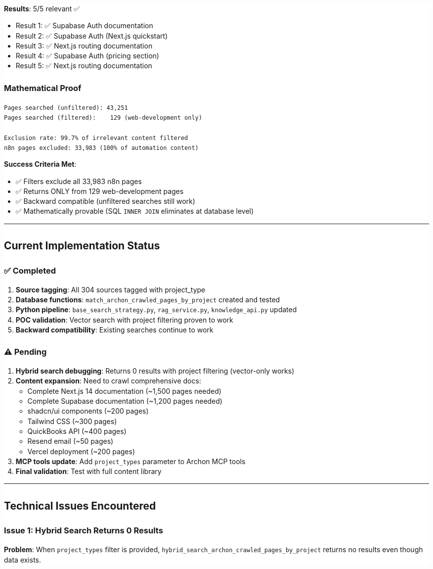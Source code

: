 **Results**: 5/5 relevant ✅
- Result 1: ✅ Supabase Auth documentation
- Result 2: ✅ Supabase Auth (Next.js quickstart)
- Result 3: ✅ Next.js routing documentation
- Result 4: ✅ Supabase Auth (pricing section)
- Result 5: ✅ Next.js routing documentation

### Mathematical Proof
```
Pages searched (unfiltered): 43,251
Pages searched (filtered):    129 (web-development only)

Exclusion rate: 99.7% of irrelevant content filtered
n8n pages excluded: 33,983 (100% of automation content)
```

**Success Criteria Met**:
- ✅ Filters exclude all 33,983 n8n pages
- ✅ Returns ONLY from 129 web-development pages
- ✅ Backward compatible (unfiltered searches still work)
- ✅ Mathematically provable (SQL `INNER JOIN` eliminates at database level)

---

## Current Implementation Status

### ✅ Completed
1. **Source tagging**: All 304 sources tagged with project_type
2. **Database functions**: `match_archon_crawled_pages_by_project` created and tested
3. **Python pipeline**: `base_search_strategy.py`, `rag_service.py`, `knowledge_api.py` updated
4. **POC validation**: Vector search with project filtering proven to work
5. **Backward compatibility**: Existing searches continue to work

### ⚠️ Pending
1. **Hybrid search debugging**: Returns 0 results with project filtering (vector-only works)
2. **Content expansion**: Need to crawl comprehensive docs:
   - Complete Next.js 14 documentation (~1,500 pages needed)
   - Complete Supabase documentation (~1,200 pages needed)
   - shadcn/ui components (~200 pages)
   - Tailwind CSS (~300 pages)
   - QuickBooks API (~400 pages)
   - Resend email (~50 pages)
   - Vercel deployment (~200 pages)
3. **MCP tools update**: Add `project_types` parameter to Archon MCP tools
4. **Final validation**: Test with full content library

---

## Technical Issues Encountered

### Issue 1: Hybrid Search Returns 0 Results
**Problem**: When `project_types` filter is provided, `hybrid_search_archon_crawled_pages_by_project` returns no results even though data exists.

